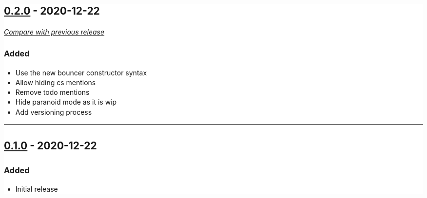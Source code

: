 
## [0.2.0](https://github.com/crowdsecurity/cs-wordpress-bouncer/releases/tag/v0.2.0) - 2020-12-22
[_Compare with previous release_](https://github.com/crowdsecurity/cs-wordpress-bouncer/compare/v0.1.0...v0.2.0)
### Added

- Use the new bouncer constructor syntax
- Allow hiding cs mentions
- Remove todo mentions
- Hide paranoid mode as it is wip
- Add versioning process
---

## [0.1.0](https://github.com/crowdsecurity/cs-wordpress-bouncer/releases/tag/v0.1.0) - 2020-12-22

### Added

- Initial release






















